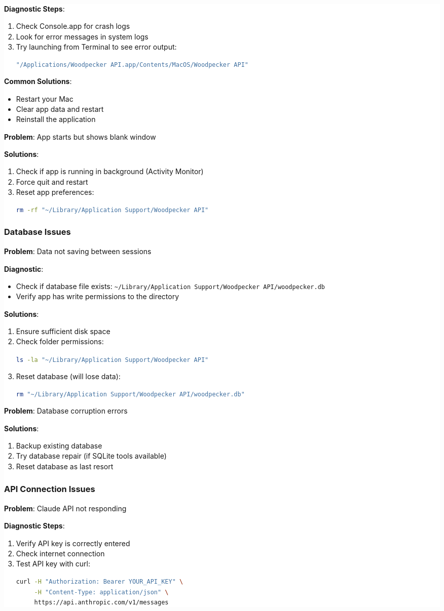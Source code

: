 **Diagnostic Steps**:
1. Check Console.app for crash logs
2. Look for error messages in system logs
3. Try launching from Terminal to see error output:
   ```bash
   "/Applications/Woodpecker API.app/Contents/MacOS/Woodpecker API"
   ```

**Common Solutions**:
- Restart your Mac
- Clear app data and restart
- Reinstall the application

**Problem**: App starts but shows blank window

**Solutions**:
1. Check if app is running in background (Activity Monitor)
2. Force quit and restart
3. Reset app preferences:
   ```bash
   rm -rf "~/Library/Application Support/Woodpecker API"
   ```

### Database Issues

**Problem**: Data not saving between sessions

**Diagnostic**:
- Check if database file exists: `~/Library/Application Support/Woodpecker API/woodpecker.db`
- Verify app has write permissions to the directory

**Solutions**:
1. Ensure sufficient disk space
2. Check folder permissions:
   ```bash
   ls -la "~/Library/Application Support/Woodpecker API"
   ```
3. Reset database (will lose data):
   ```bash
   rm "~/Library/Application Support/Woodpecker API/woodpecker.db"
   ```

**Problem**: Database corruption errors

**Solutions**:
1. Backup existing database
2. Try database repair (if SQLite tools available)
3. Reset database as last resort

### API Connection Issues

**Problem**: Claude API not responding

**Diagnostic Steps**:
1. Verify API key is correctly entered
2. Check internet connection
3. Test API key with curl:
   ```bash
   curl -H "Authorization: Bearer YOUR_API_KEY" \
        -H "Content-Type: application/json" \
        https://api.anthropic.com/v1/messages
   ```
